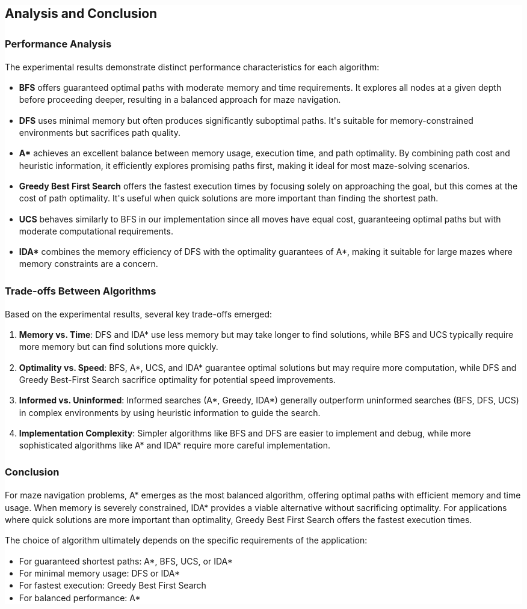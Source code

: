 ## Analysis and Conclusion

### Performance Analysis

The experimental results demonstrate distinct performance characteristics for each algorithm:

- **BFS** offers guaranteed optimal paths with moderate memory and time requirements. It explores all nodes at a given depth before proceeding deeper, resulting in a balanced approach for maze navigation.

- **DFS** uses minimal memory but often produces significantly suboptimal paths. It's suitable for memory-constrained environments but sacrifices path quality.

- **A\*** achieves an excellent balance between memory usage, execution time, and path optimality. By combining path cost and heuristic information, it efficiently explores promising paths first, making it ideal for most maze-solving scenarios.

- **Greedy Best First Search** offers the fastest execution times by focusing solely on approaching the goal, but this comes at the cost of path optimality. It's useful when quick solutions are more important than finding the shortest path.

- **UCS** behaves similarly to BFS in our implementation since all moves have equal cost, guaranteeing optimal paths but with moderate computational requirements.

- **IDA\*** combines the memory efficiency of DFS with the optimality guarantees of A\*, making it suitable for large mazes where memory constraints are a concern.

### Trade-offs Between Algorithms

Based on the experimental results, several key trade-offs emerged:

1. **Memory vs. Time**: DFS and IDA\* use less memory but may take longer to find solutions, while BFS and UCS typically require more memory but can find solutions more quickly.

2. **Optimality vs. Speed**: BFS, A*, UCS, and IDA* guarantee optimal solutions but may require more computation, while DFS and Greedy Best-First Search sacrifice optimality for potential speed improvements.

3. **Informed vs. Uninformed**: Informed searches (A*, Greedy, IDA*) generally outperform uninformed searches (BFS, DFS, UCS) in complex environments by using heuristic information to guide the search.

4. **Implementation Complexity**: Simpler algorithms like BFS and DFS are easier to implement and debug, while more sophisticated algorithms like A* and IDA* require more careful implementation.

### Conclusion

For maze navigation problems, A* emerges as the most balanced algorithm, offering optimal paths with efficient memory and time usage. When memory is severely constrained, IDA* provides a viable alternative without sacrificing optimality. For applications where quick solutions are more important than optimality, Greedy Best First Search offers the fastest execution times.

The choice of algorithm ultimately depends on the specific requirements of the application:

- For guaranteed shortest paths: A*, BFS, UCS, or IDA*
- For minimal memory usage: DFS or IDA\*
- For fastest execution: Greedy Best First Search
- For balanced performance: A\*
